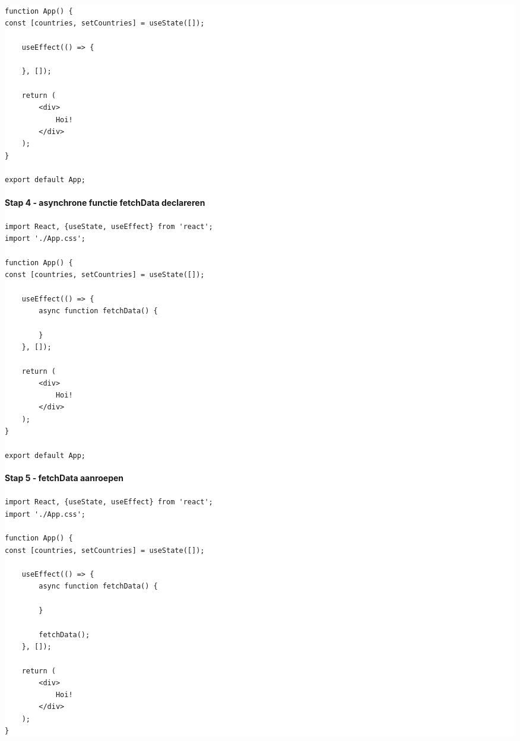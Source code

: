     function App() {
    const [countries, setCountries] = useState([]);
    
        useEffect(() => {
    
        }, []);
    
        return (
            <div>
                Hoi!
            </div>
        );
    }
    
    export default App;

#### Stap 4 - asynchrone functie fetchData declareren 

    import React, {useState, useEffect} from 'react';
    import './App.css';
    
    function App() {
    const [countries, setCountries] = useState([]);
    
        useEffect(() => {
            async function fetchData() {
    
            }
        }, []);
    
        return (
            <div>
                Hoi!
            </div>
        );
    }
    
    export default App;

#### Stap 5 - fetchData aanroepen

    import React, {useState, useEffect} from 'react';
    import './App.css';
    
    function App() {
    const [countries, setCountries] = useState([]);
    
        useEffect(() => {
            async function fetchData() {
    
            }
    
            fetchData();
        }, []);
    
        return (
            <div>
                Hoi!
            </div>
        );
    }
    
